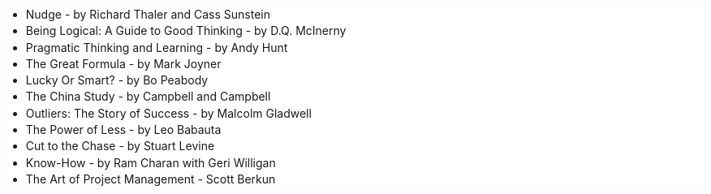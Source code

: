 * Nudge - by Richard Thaler and Cass Sunstein
* Being Logical: A Guide to Good Thinking - by D.Q. McInerny
* Pragmatic Thinking and Learning - by Andy Hunt
* The Great Formula - by Mark Joyner
* Lucky Or Smart? - by Bo Peabody
* The China Study - by Campbell and Campbell
* Outliers: The Story of Success - by Malcolm Gladwell
* The Power of Less - by Leo Babauta
* Cut to the Chase - by Stuart Levine
* Know-How - by Ram Charan with Geri Willigan
* The Art of Project Management - Scott Berkun